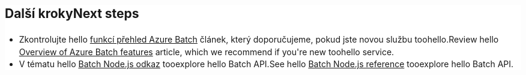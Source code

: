 ## <a name="next-steps"></a><span data-ttu-id="39a60-216">Další kroky</span><span class="sxs-lookup"><span data-stu-id="39a60-216">Next steps</span></span>

- <span data-ttu-id="39a60-217">Zkontrolujte hello [funkcí přehled Azure Batch](batch-api-basics.md) článek, který doporučujeme, pokud jste novou službu toohello.</span><span class="sxs-lookup"><span data-stu-id="39a60-217">Review hello [Overview of Azure Batch features](batch-api-basics.md) article, which we recommend if you're new toohello service.</span></span>
- <span data-ttu-id="39a60-218">V tématu hello [Batch Node.js odkaz](http://azure.github.io/azure-sdk-for-node/azure-batch/latest/) tooexplore hello Batch API.</span><span class="sxs-lookup"><span data-stu-id="39a60-218">See hello [Batch Node.js reference](http://azure.github.io/azure-sdk-for-node/azure-batch/latest/) tooexplore hello Batch API.</span></span>


